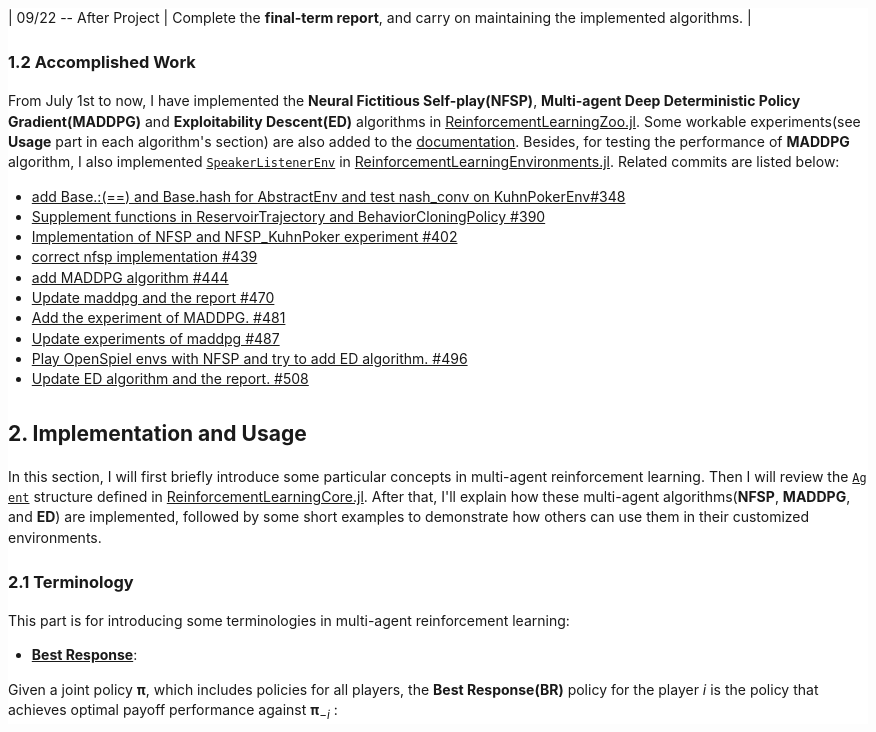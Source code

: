 | 09/22 -- After Project | Complete the **final-term report**, and carry on maintaining the implemented algorithms. |

### 1.2 Accomplished Work

From July 1st to now, I have implemented the **Neural Fictitious Self-play(NFSP)**, **Multi-agent Deep Deterministic Policy Gradient(MADDPG)** and **Exploitability Descent(ED)** algorithms in [ReinforcementLearningZoo.jl](https://juliareinforcementlearning.org/docs/rlzoo/). Some workable experiments(see **Usage** part in each algorithm's section) are also added to the [documentation](https://juliareinforcementlearning.org/docs/experiments/). Besides, for testing the performance of **MADDPG** algorithm, I also implemented [`SpeakerListenerEnv`](https://juliareinforcementlearning.org/docs/rlenvs/#ReinforcementLearningEnvironments.SpeakerListenerEnv-Tuple{}) in [ReinforcementLearningEnvironments.jl](https://juliareinforcementlearning.org/docs/rlenvs/). Related commits are listed below:

- [add Base.:(==) and Base.hash for AbstractEnv and test nash_conv on KuhnPokerEnv#348](https://github.com/JuliaReinforcementLearning/ReinforcementLearning.jl/pull/348)
- [Supplement functions in ReservoirTrajectory and BehaviorCloningPolicy #390](https://github.com/JuliaReinforcementLearning/ReinforcementLearning.jl/pull/390)
- [Implementation of NFSP and NFSP_KuhnPoker experiment #402](https://github.com/JuliaReinforcementLearning/ReinforcementLearning.jl/pull/402)
- [correct nfsp implementation #439](https://github.com/JuliaReinforcementLearning/ReinforcementLearning.jl/pull/439)
- [add MADDPG algorithm #444](https://github.com/JuliaReinforcementLearning/ReinforcementLearning.jl/pull/444)
- [Update maddpg and the report #470](https://github.com/JuliaReinforcementLearning/ReinforcementLearning.jl/pull/470)
- [Add the experiment of MADDPG. #481](https://github.com/JuliaReinforcementLearning/ReinforcementLearning.jl/pull/481)
- [Update experiments of maddpg #487](https://github.com/JuliaReinforcementLearning/ReinforcementLearning.jl/pull/487)
- [Play OpenSpiel envs with NFSP and try to add ED algorithm. #496](https://github.com/JuliaReinforcementLearning/ReinforcementLearning.jl/pull/496)
- [Update ED algorithm and the report. #508](https://github.com/JuliaReinforcementLearning/ReinforcementLearning.jl/pull/508)

## 2. Implementation and Usage

In this section, I will first briefly introduce some particular concepts in multi-agent reinforcement learning. Then I will review the [`Agent`](https://juliareinforcementlearning.org/docs/rlcore/#ReinforcementLearningCore.Agent) structure defined in [ReinforcementLearningCore.jl](https://juliareinforcementlearning.org/docs/rlcore/). After that,  I'll explain how these multi-agent algorithms(**NFSP**, **MADDPG**, and **ED**) are implemented, followed by some short examples to demonstrate how others can use them in their customized environments.

### 2.1 Terminology

This part is for introducing some terminologies in multi-agent reinforcement learning:

- [**Best Response**](https://juliareinforcementlearning.org/docs/rlzoo/#ReinforcementLearningZoo.BestResponsePolicy-Tuple{Any,%20Any,%20Any}):

Given a joint policy $\boldsymbol{\pi}$, which includes policies for all players, the **Best Response(BR)** policy for the player $i$ is the policy that achieves optimal payoff performance against $\boldsymbol{\pi}_{-i}$ :
